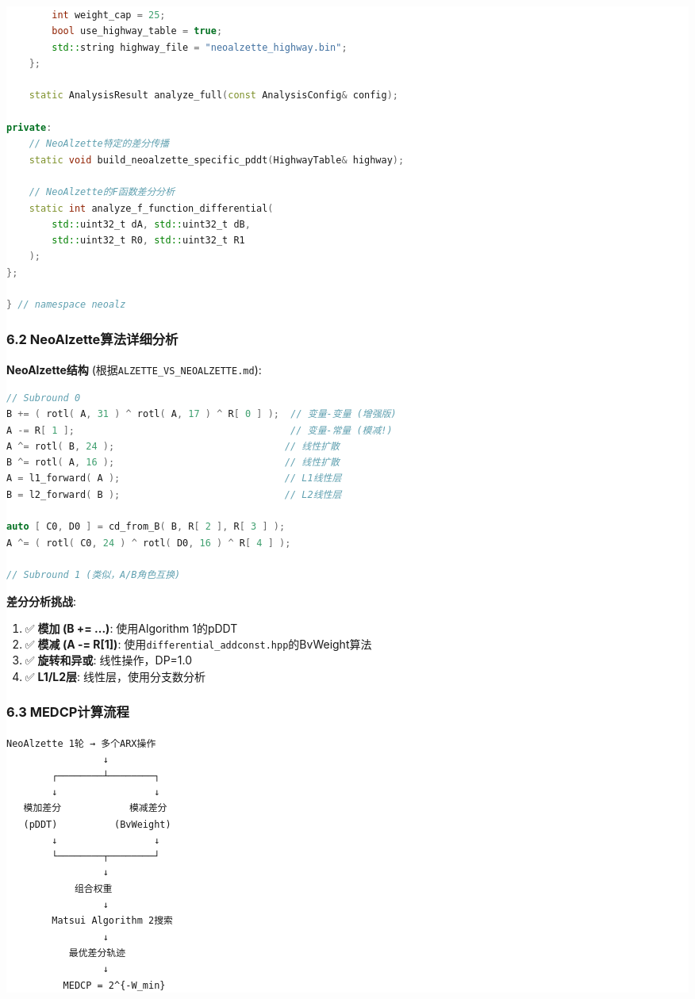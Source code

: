 ```cpp
        int weight_cap = 25;
        bool use_highway_table = true;
        std::string highway_file = "neoalzette_highway.bin";
    };
    
    static AnalysisResult analyze_full(const AnalysisConfig& config);
    
private:
    // NeoAlzette特定的差分传播
    static void build_neoalzette_specific_pddt(HighwayTable& highway);
    
    // NeoAlzette的F函数差分分析
    static int analyze_f_function_differential(
        std::uint32_t dA, std::uint32_t dB,
        std::uint32_t R0, std::uint32_t R1
    );
};

} // namespace neoalz
```

### 6.2 NeoAlzette算法详细分析

**NeoAlzette结构** (根据`ALZETTE_VS_NEOALZETTE.md`):

```cpp
// Subround 0
B += ( rotl( A, 31 ) ^ rotl( A, 17 ) ^ R[ 0 ] );  // 变量-变量 (增强版)
A -= R[ 1 ];                                      // 变量-常量 (模减!)
A ^= rotl( B, 24 );                              // 线性扩散
B ^= rotl( A, 16 );                              // 线性扩散
A = l1_forward( A );                             // L1线性层
B = l2_forward( B );                             // L2线性层

auto [ C0, D0 ] = cd_from_B( B, R[ 2 ], R[ 3 ] );
A ^= ( rotl( C0, 24 ) ^ rotl( D0, 16 ) ^ R[ 4 ] );

// Subround 1 (类似，A/B角色互换)
```

**差分分析挑战**:
1. ✅ **模加 (B += ...)**: 使用Algorithm 1的pDDT
2. ✅ **模减 (A -= R[1])**: 使用`differential_addconst.hpp`的BvWeight算法
3. ✅ **旋转和异或**: 线性操作，DP=1.0
4. ✅ **L1/L2层**: 线性层，使用分支数分析

### 6.3 MEDCP计算流程

```
NeoAlzette 1轮 → 多个ARX操作
                 ↓
        ┌────────┴────────┐
        ↓                 ↓
   模加差分            模减差分
   (pDDT)          (BvWeight)
        ↓                 ↓
        └────────┬────────┘
                 ↓
            组合权重
                 ↓
        Matsui Algorithm 2搜索
                 ↓
           最优差分轨迹
                 ↓
          MEDCP = 2^{-W_min}
```